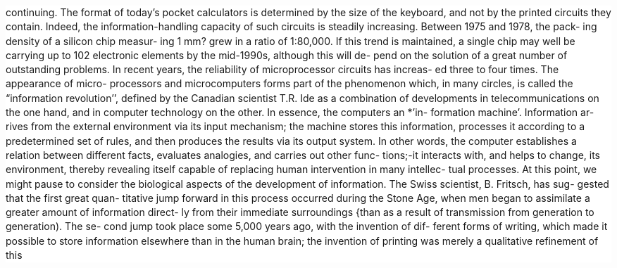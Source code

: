 continuing. 
The format of today’s pocket 
calculators is determined by the size 
of the keyboard, and not by the 
printed circuits they contain. Indeed, 
the information-handling capacity of 
such circuits is steadily increasing. 
Between 1975 and 1978, the pack- 
ing density of a silicon chip measur- 
ing 1 mm? grew in a ratio of 
1:80,000. If this trend is maintained, 
a single chip may well be carrying up 
to 102 electronic elements by the 
mid-1990s, although this will de- 
pend on the solution of a great 
number of outstanding problems. In 
recent years, the reliability of 
microprocessor circuits has increas- 
ed three to four times. 
The appearance of micro- 
processors and microcomputers 
forms part of the phenomenon 
which, in many circles, is called the 
“information revolution’’, defined by 
the Canadian scientist T.R. Ide as a 
combination of developments in 
telecommunications on the one 
hand, and in computer technology on 
the other. 
In essence, the computers an *’in- 
formation machine’. Information ar- 
rives from the external environment 
via its input mechanism; the machine 
stores this information, processes it 
according to a predetermined set of 
rules, and then produces the results 
via its output system. In other words, 
the computer establishes a relation 
between different facts, evaluates 
analogies, and carries out other func- 
tions;-it interacts with, and helps to 
change, its environment, thereby 
revealing itself capable of replacing 
human intervention in many intellec- 
tual processes. 
At this point, we might pause to 
consider the biological aspects of the 
development of information. The 
Swiss scientist, B. Fritsch, has sug- 
gested that the first great quan- 
titative jump forward in this process 
occurred during the Stone Age, 
when men began to assimilate a 
greater amount of information direct- 
ly from their immediate surroundings 
{than as a result of transmission from 
generation to generation). The se- 
cond jump took place some 5,000 
years ago, with the invention of dif- 
ferent forms of writing, which made 
it possible to store information 
elsewhere than in the human brain; 
the invention of printing was merely 
a qualitative refinement of this 